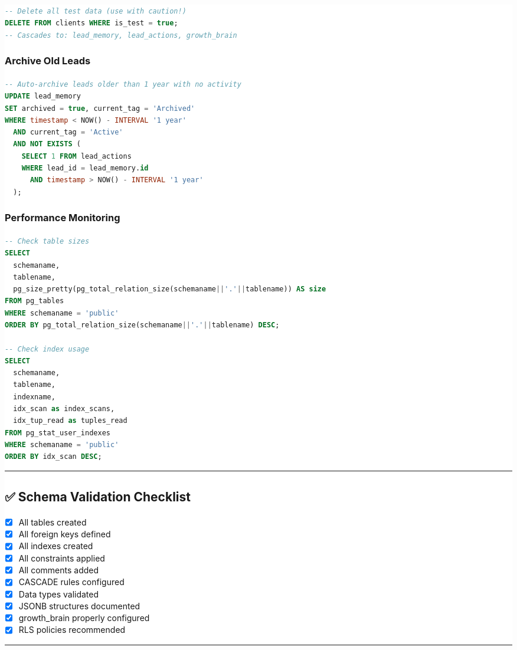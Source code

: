 ```sql
-- Delete all test data (use with caution!)
DELETE FROM clients WHERE is_test = true;
-- Cascades to: lead_memory, lead_actions, growth_brain
```

### **Archive Old Leads**

```sql
-- Auto-archive leads older than 1 year with no activity
UPDATE lead_memory
SET archived = true, current_tag = 'Archived'
WHERE timestamp < NOW() - INTERVAL '1 year'
  AND current_tag = 'Active'
  AND NOT EXISTS (
    SELECT 1 FROM lead_actions
    WHERE lead_id = lead_memory.id
      AND timestamp > NOW() - INTERVAL '1 year'
  );
```

### **Performance Monitoring**

```sql
-- Check table sizes
SELECT 
  schemaname,
  tablename,
  pg_size_pretty(pg_total_relation_size(schemaname||'.'||tablename)) AS size
FROM pg_tables
WHERE schemaname = 'public'
ORDER BY pg_total_relation_size(schemaname||'.'||tablename) DESC;

-- Check index usage
SELECT 
  schemaname,
  tablename,
  indexname,
  idx_scan as index_scans,
  idx_tup_read as tuples_read
FROM pg_stat_user_indexes
WHERE schemaname = 'public'
ORDER BY idx_scan DESC;
```

---

## ✅ Schema Validation Checklist

- [x] All tables created
- [x] All foreign keys defined
- [x] All indexes created
- [x] All constraints applied
- [x] All comments added
- [x] CASCADE rules configured
- [x] Data types validated
- [x] JSONB structures documented
- [x] growth_brain properly configured
- [x] RLS policies recommended

---